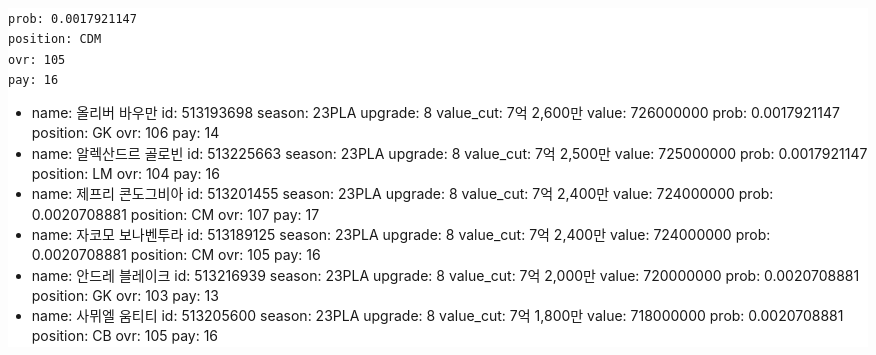     prob: 0.0017921147
    position: CDM
    ovr: 105
    pay: 16
  - name: 올리버 바우만
    id: 513193698
    season: 23PLA
    upgrade: 8
    value_cut: 7억 2,600만
    value: 726000000
    prob: 0.0017921147
    position: GK
    ovr: 106
    pay: 14
  - name: 알렉산드르 골로빈
    id: 513225663
    season: 23PLA
    upgrade: 8
    value_cut: 7억 2,500만
    value: 725000000
    prob: 0.0017921147
    position: LM
    ovr: 104
    pay: 16
  - name: 제프리 콘도그비아
    id: 513201455
    season: 23PLA
    upgrade: 8
    value_cut: 7억 2,400만
    value: 724000000
    prob: 0.0020708881
    position: CM
    ovr: 107
    pay: 17
  - name: 자코모 보나벤투라
    id: 513189125
    season: 23PLA
    upgrade: 8
    value_cut: 7억 2,400만
    value: 724000000
    prob: 0.0020708881
    position: CM
    ovr: 105
    pay: 16
  - name: 안드레 블레이크
    id: 513216939
    season: 23PLA
    upgrade: 8
    value_cut: 7억 2,000만
    value: 720000000
    prob: 0.0020708881
    position: GK
    ovr: 103
    pay: 13
  - name: 사뮈엘 움티티
    id: 513205600
    season: 23PLA
    upgrade: 8
    value_cut: 7억 1,800만
    value: 718000000
    prob: 0.0020708881
    position: CB
    ovr: 105
    pay: 16